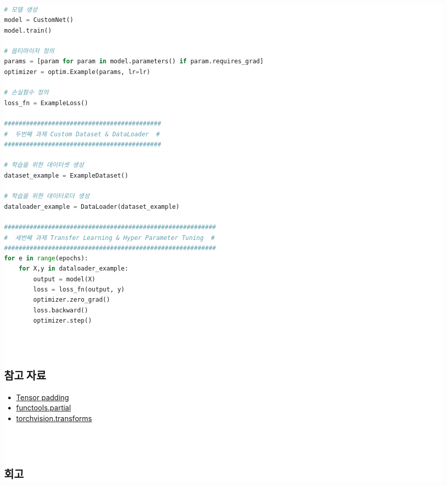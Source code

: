```python
# 모델 생성
model = CustomNet()
model.train()

# 옵티마이저 정의
params = [param for param in model.parameters() if param.requires_grad]
optimizer = optim.Example(params, lr=lr)

# 손실함수 정의
loss_fn = ExampleLoss()

###########################################
#  두번째 과제 Custom Dataset & DataLoader  # 
###########################################

# 학습을 위한 데이터셋 생성
dataset_example = ExampleDataset()

# 학습을 위한 데이터로더 생성
dataloader_example = DataLoader(dataset_example)

##########################################################
#  세번째 과제 Transfer Learning & Hyper Parameter Tuning  # 
##########################################################
for e in range(epochs):
    for X,y in dataloader_example:
        output = model(X)
        loss = loss_fn(output, y)
        optimizer.zero_grad()
        loss.backward()
        optimizer.step()
```



<br>

<br>

## 참고 자료

* [Tensor padding](https://hichoe95.tistory.com/116)
* [functools.partial](https://hamait.tistory.com/823)
* [torchvision.transforms](https://pytorch.org/vision/stable/transforms.html)







<br>

<br>

## 회고
